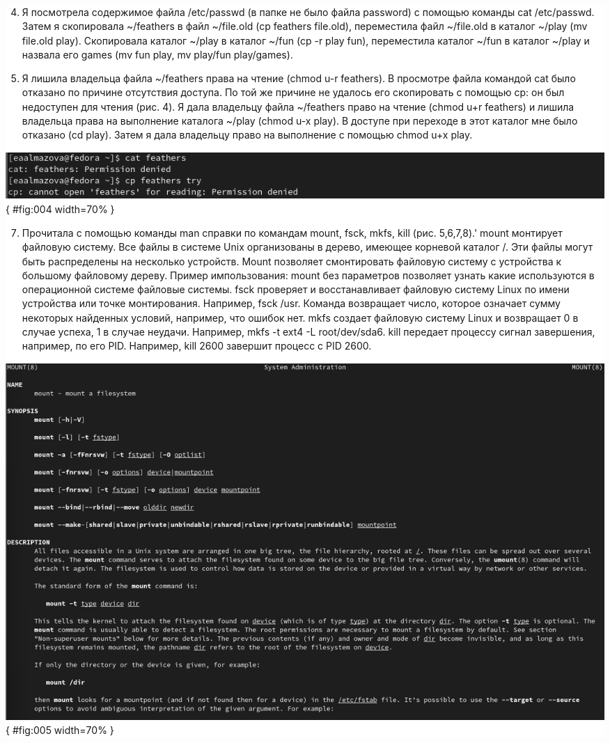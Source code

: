 4. Я посмотрела содержимое файла /etc/passwd (в папке не было файла password) с помощью команды cat /etc/passwd. Затем я скопировала ~/feathers в файл ~/file.old (cp feathers file.old), переместила файл ~/file.old в каталог ~/play (mv file.old play). Скопировала каталог ~/play в каталог ~/fun (cp -r play fun), переместила каталог ~/fun в каталог ~/play и назвала его games (mv fun play, mv play/fun play/games). 

5. Я лишила владельца файла ~/feathers права на чтение (chmod u-r feathers). В просмотре файла командой cat было отказано по причине отсутствия доступа. По той же причине не удалось его скопировать с помощью cp: он был недоступен для чтения (рис. 4). Я дала владельцу файла ~/feathers право на чтение (chmod u+r feathers) и лишила владельца права на выполнение каталога ~/play (chmod u-x play). В доступе при переходе в этот каталог мне было отказано (cd play). Затем я дала владельцу право на выполнение с помощью chmod u+x play.

![Рисунок 4 - Отказ в доступе к файлу feathers](image/4.png){ #fig:004 width=70% }

7. Прочитала с помощью команды man справки по командам mount, fsck, mkfs, kill (рис. 5,6,7,8).'
mount монтирует файловую систему. Все файлы в системе Unix организованы в дерево, имеющее корневой каталог /. Эти файлы могут быть распределены на несколько устройств. Mount позволяет смонтировать файловую систему с устройства к большому файловому дереву. Пример импользования: mount без параметров позволяет узнать какие используются в операционной системе файловые системы.
fsck  проверяет и восстанавливает файловую систему Linux по имени устройства или точке монтирования. Например, fsck /usr. Команда возвращает число, которое означает сумму некоторых найденных условий, например, что ошибок нет.
mkfs создает файловую систему Linux и возвращает 0 в случае успеха, 1 в случае неудачи. Например, mkfs -t ext4 -L root/dev/sda6.
kill передает процессу сигнал завершения, например, по его PID. Например, kill 2600 завершит процесс с PID 2600.

![Рисунок 5 - Man mount](image/5.png){ #fig:005 width=70% }
